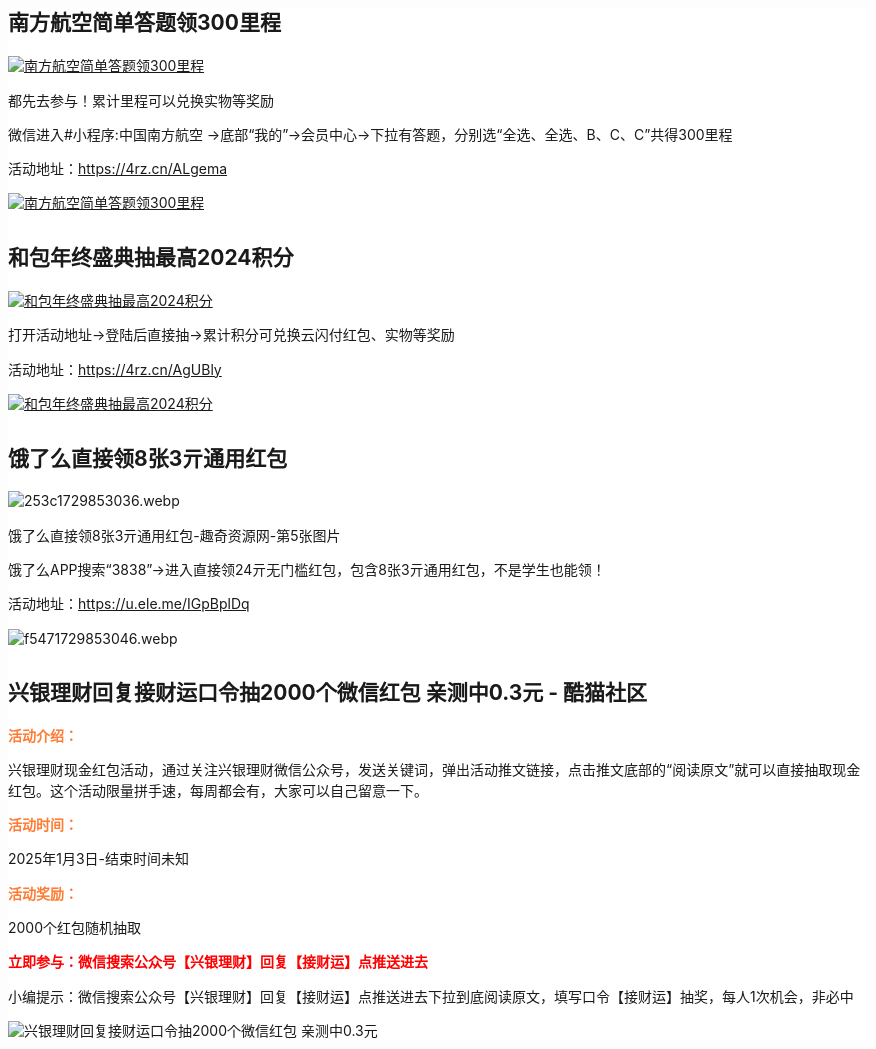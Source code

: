 ## 南方航空简单答题领300里程
<p>
    <a rel="nofollow" target="_blank" href="https://www.qqhjy6.xyz/caiji/data/images/2024-12-27/59d27679e6bfb896f8edb27ce8d2c8bb.jpg"><img src="https://image.smallfawn.work/?url=https://www.qqhjy6.xyz/caiji/data/images/2024-12-27/59d27679e6bfb896f8edb27ce8d2c8bb.jpg" title="南方航空简单答题领300里程 " alt="南方航空简单答题领300里程 " referrerpolicy="no-referrer"></a> 
</p>
<p>都先去参与！累计里程可以兑换实物等奖励</p>
<p>
    微信进入#小程序:中国南方航空&nbsp;-&gt;底部“我的”-&gt;会员中心-&gt;下拉有答题，分别选“全选、全选、B、C、C”共得300里程
</p>
<p>
    活动地址：<a rel="nofollow" target="_blank" href="https://4rz.cn/ALgema">https://4rz.cn/ALgema</a> 
</p>
<p>
    <a rel="nofollow" target="_blank" href="https://www.qqhjy6.xyz/caiji/data/images/2024-12-27/0b0efc5887b97d2740e132962068b9a4.jpg"><img src="https://image.smallfawn.work/?url=https://www.qqhjy6.xyz/caiji/data/images/2024-12-27/0b0efc5887b97d2740e132962068b9a4.jpg" title="南方航空简单答题领300里程 " alt="南方航空简单答题领300里程 " referrerpolicy="no-referrer"></a> 
</p>

## 和包年终盛典抽最高2024积分
<p>
    <a rel="nofollow" target="_blank" href="https://www.qqhjy6.xyz/caiji/data/images/2024-12-29/ecb5ab3d7e9ddb75cef276cbff4342f4.jpg"><img src="https://image.smallfawn.work/?url=https://www.qqhjy6.xyz/caiji/data/images/2024-12-29/ecb5ab3d7e9ddb75cef276cbff4342f4.jpg" title="和包年终盛典抽最高2024积分 " alt="和包年终盛典抽最高2024积分 " referrerpolicy="no-referrer"></a> 
</p>
<p>
    打开活动地址-&gt;登陆后直接抽-&gt;累计积分可兑换云闪付红包、实物等奖励
</p>
<p>
    活动地址：<a rel="nofollow" target="_blank" href="https://4rz.cn/AgUBly">https://4rz.cn/AgUBly</a> 
</p>
<p>
    <a rel="nofollow" target="_blank" href="https://www.qqhjy6.xyz/caiji/data/images/2024-12-29/026e6d373210f1c00d1491edd279e00d.png"><img src="https://image.smallfawn.work/?url=https://www.qqhjy6.xyz/caiji/data/images/2024-12-29/026e6d373210f1c00d1491edd279e00d.png" title="和包年终盛典抽最高2024积分 " alt="和包年终盛典抽最高2024积分 " referrerpolicy="no-referrer"></a> 
</p>

## 饿了么直接领8张3亓通用红包
<p><img src="https://image.smallfawn.work/?url=https://www.qqhjy6.xyz/content/uploadfile/202410/253c1729853036.webp" alt="253c1729853036.webp" referrerpolicy="no-referrer"></p>
<p>饿了么直接领8张3亓通用红包-趣奇资源网-第5张图片</p>
<p>饿了么APP搜索“3838”-&gt;进入直接领24亓无门槛红包，包含8张3亓通用红包，不是学生也能领！</p>
<p>活动地址：<a href="https://u.ele.me/IGpBplDq">https://u.ele.me/IGpBplDq</a></p>
<p><img src="https://image.smallfawn.work/?url=https://www.qqhjy6.xyz/content/uploadfile/202410/f5471729853046.webp" alt="f5471729853046.webp" referrerpolicy="no-referrer"></p>

## 兴银理财回复接财运口令抽2000个微信红包 亲测中0.3元 - 酷猫社区
<p><span style="color: #ff7b33;"><strong>活动介绍：</strong></span></p> 
<p>兴银理财现金红包活动，通过关注兴银理财微信公众号，发送关键词，弹出活动推文链接，点击推文底部的“阅读原文”就可以直接抽取现金红包。这个活动限量拼手速，每周都会有，大家可以自己留意一下。</p> 
<p><strong><span style="color: #ff7b33;">活动时间：</span></strong></p> 
<p>2025年1月3日-结束时间未知</p> 
<p><strong><span style="color: #ff7b33;">活动奖励：</span></strong></p> 
<p>2000个红包随机抽取</p> 
<p><strong><span style="color: #ff7b33;"><span style="color: #ff0000;">立即参与：微信搜索公众号【兴银理财】回复【接财运】点推送进去</span></span></strong></p> 
<p>小编提示：微信搜索公众号【兴银理财】回复【接财运】点推送进去下拉到底阅读原文，填写口令【接财运】抽奖，每人1次机会，非必中</p> 
<p></p><div class="el-image"><img class="alignnone size-full wp-image-216171" src="https://image.smallfawn.work/?url=https://pic.dir28.com/wp-content/uploads/2025/01/20250103190623.jpg" alt="兴银理财回复接财运口令抽2000个微信红包 亲测中0.3元" width="610" height="673" referrerpolicy="no-referrer"></div><p></p>
